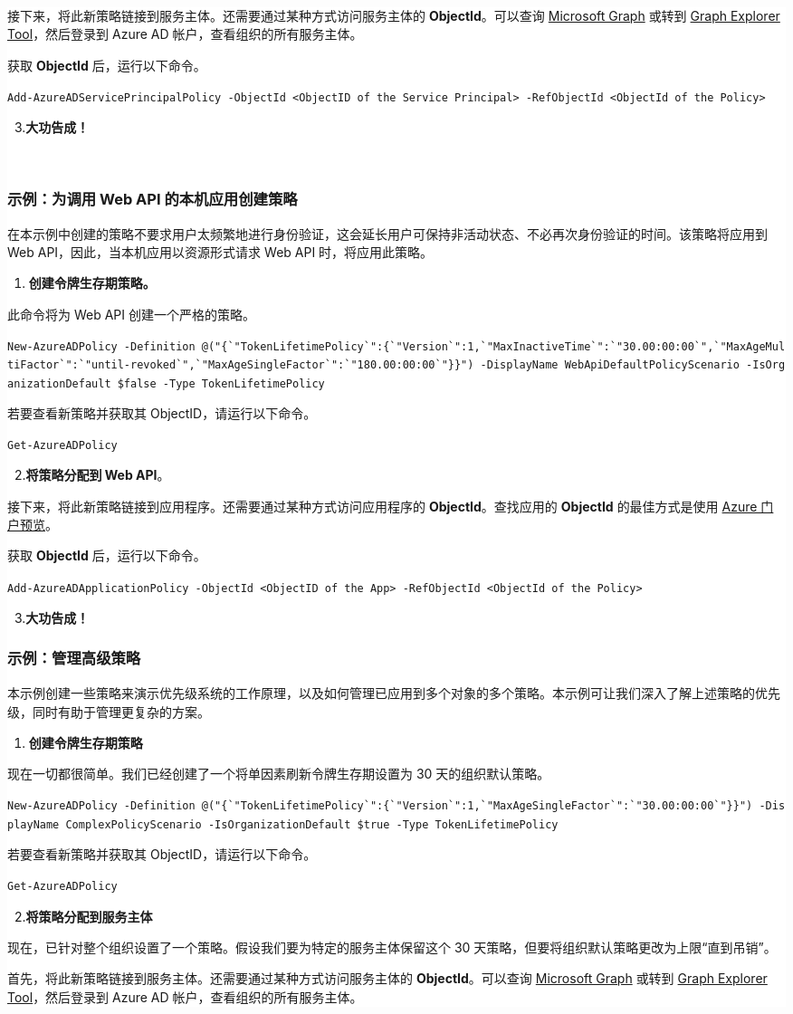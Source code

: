 接下来，将此新策略链接到服务主体。还需要通过某种方式访问服务主体的 **ObjectId**。可以查询 [Microsoft Graph](https://msdn.microsoft.com/Library/Azure/Ad/Graph/api/entity-and-complex-type-reference#serviceprincipal-entity) 或转到 [Graph Explorer Tool](https://graphexplorer.cloudapp.net/)，然后登录到 Azure AD 帐户，查看组织的所有服务主体。

获取 **ObjectId** 后，运行以下命令。

    Add-AzureADServicePrincipalPolicy -ObjectId <ObjectID of the Service Principal> -RefObjectId <ObjectId of the Policy>
&nbsp;&nbsp;3.**大功告成！**

 

### 示例：为调用 Web API 的本机应用创建策略
在本示例中创建的策略不要求用户太频繁地进行身份验证，这会延长用户可保持非活动状态、不必再次身份验证的时间。该策略将应用到 Web API，因此，当本机应用以资源形式请求 Web API 时，将应用此策略。

1. **创建令牌生存期策略。**

此命令将为 Web API 创建一个严格的策略。

    New-AzureADPolicy -Definition @("{`"TokenLifetimePolicy`":{`"Version`":1,`"MaxInactiveTime`":`"30.00:00:00`",`"MaxAgeMultiFactor`":`"until-revoked`",`"MaxAgeSingleFactor`":`"180.00:00:00`"}}") -DisplayName WebApiDefaultPolicyScenario -IsOrganizationDefault $false -Type TokenLifetimePolicy

若要查看新策略并获取其 ObjectID，请运行以下命令。

    Get-AzureADPolicy

&nbsp;&nbsp;2.**将策略分配到 Web API**。

接下来，将此新策略链接到应用程序。还需要通过某种方式访问应用程序的 **ObjectId**。查找应用的 **ObjectId** 的最佳方式是使用 [Azure 门户预览](https://portal.azure.cn/)。

获取 **ObjectId** 后，运行以下命令。

    Add-AzureADApplicationPolicy -ObjectId <ObjectID of the App> -RefObjectId <ObjectId of the Policy>

&nbsp;&nbsp;3.**大功告成！**

### 示例：管理高级策略
本示例创建一些策略来演示优先级系统的工作原理，以及如何管理已应用到多个对象的多个策略。本示例可让我们深入了解上述策略的优先级，同时有助于管理更复杂的方案。

1. **创建令牌生存期策略**

现在一切都很简单。我们已经创建了一个将单因素刷新令牌生存期设置为 30 天的组织默认策略。

    New-AzureADPolicy -Definition @("{`"TokenLifetimePolicy`":{`"Version`":1,`"MaxAgeSingleFactor`":`"30.00:00:00`"}}") -DisplayName ComplexPolicyScenario -IsOrganizationDefault $true -Type TokenLifetimePolicy
若要查看新策略并获取其 ObjectID，请运行以下命令。

    Get-AzureADPolicy

&nbsp;&nbsp;2.**将策略分配到服务主体**

现在，已针对整个组织设置了一个策略。假设我们要为特定的服务主体保留这个 30 天策略，但要将组织默认策略更改为上限“直到吊销”。

首先，将此新策略链接到服务主体。还需要通过某种方式访问服务主体的 **ObjectId**。可以查询 [Microsoft Graph](https://msdn.microsoft.com/Library/Azure/Ad/Graph/api/entity-and-complex-type-reference#serviceprincipal-entity) 或转到 [Graph Explorer Tool](https://graphexplorer.cloudapp.net/)，然后登录到 Azure AD 帐户，查看组织的所有服务主体。
